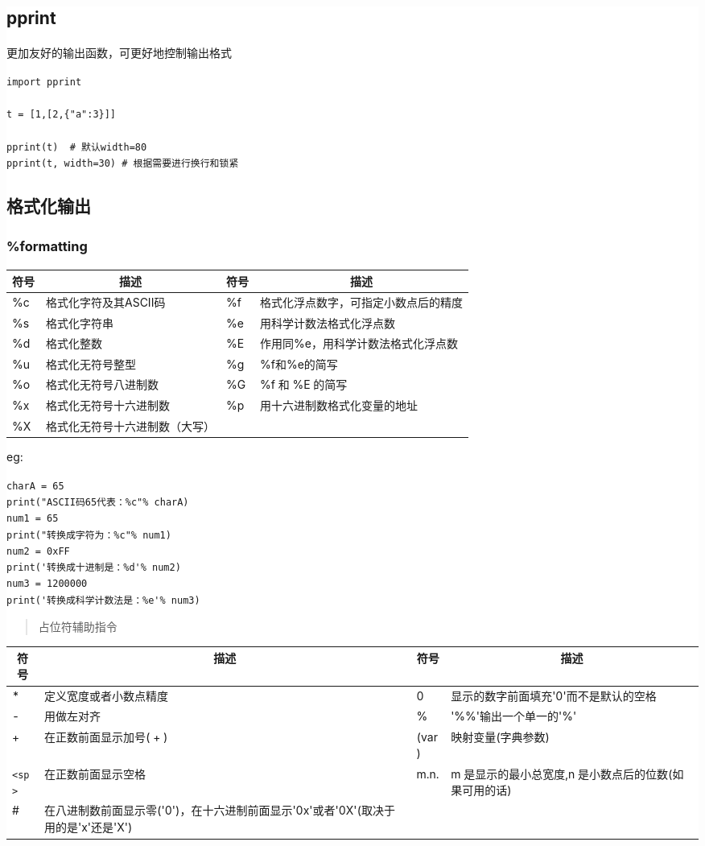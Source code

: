 

## pprint

更加友好的输出函数，可更好地控制输出格式

```
import pprint

t = [1,[2,{"a":3}]]

pprint(t)  # 默认width=80
pprint(t, width=30) # 根据需要进行换行和锁紧
```

## 格式化输出

### %formatting

| 符号 | 描述                  | 符号 | 描述 |
| ---- | --------------------- | ---- | ---- |
| %c   | 格式化字符及其ASCII码| %f | 格式化浮点数字，可指定小数点后的精度 |
| %s | 格式化字符串 | %e | 用科学计数法格式化浮点数 |
| %d | 格式化整数 | %E | 作用同%e，用科学计数法格式化浮点数 |
| %u | 格式化无符号整型 | %g | %f和%e的简写 |
| %o | 格式化无符号八进制数 | %G | %f 和 %E 的简写 |
| %x | 格式化无符号十六进制数 | %p | 用十六进制数格式化变量的地址 |
| %X | 格式化无符号十六进制数（大写） |      |      |

eg:

```
charA = 65
print("ASCII码65代表：%c"% charA)
num1 = 65
print("转换成字符为：%c"% num1)
num2 = 0xFF
print('转换成十进制是：%d'% num2)
num3 = 1200000
print('转换成科学计数法是：%e'% num3)
```

> 占位符辅助指令

| 符号   | 描述                                                         | 符号  | 描述                                                  |
| ------ | ------------------------------------------------------------ | ----- | ----------------------------------------------------- |
| *      | 定义宽度或者小数点精度                                       | 0     | 显示的数字前面填充'0'而不是默认的空格                 |
| -      | 用做左对齐                                                   | %     | '%%'输出一个单一的'%'                                 |
| +      | 在正数前面显示加号( + )                                      | (var) | 映射变量(字典参数)                                    |
| `<sp>` | 在正数前面显示空格                                           | m.n.  | m 是显示的最小总宽度,n 是小数点后的位数(如果可用的话) |
| #      | 在八进制数前面显示零('0')，在十六进制前面显示'0x'或者'0X'(取决于用的是'x'还是'X') |       |                                                       |
